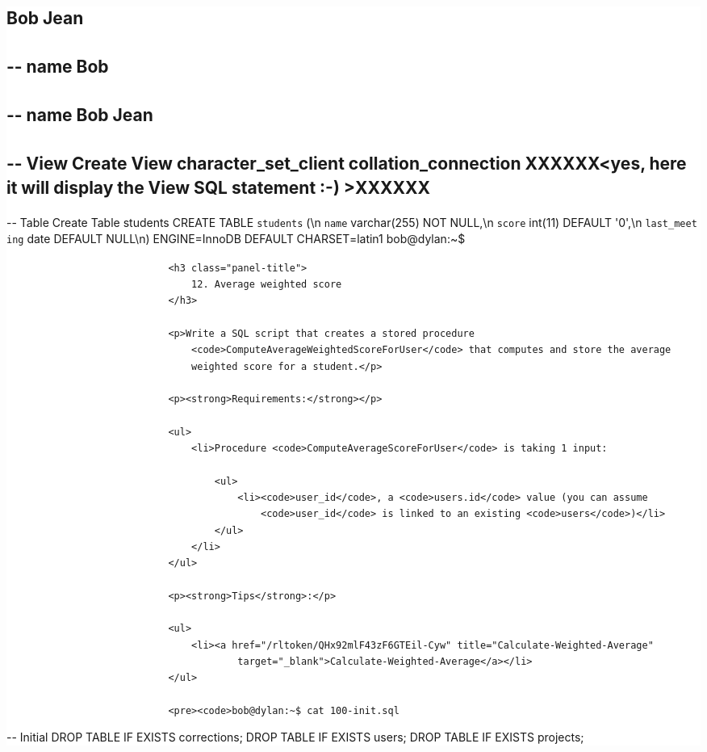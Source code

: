 Bob
Jean
--
--
name
Bob
--
--
name
Bob
Jean
--
--
View    Create View character_set_client    collation_connection
XXXXXX&lt;yes, here it will display the View SQL statement :-) &gt;XXXXXX
--
--
Table   Create Table
students    CREATE TABLE `students` (\n  `name` varchar(255) NOT NULL,\n  `score` int(11) DEFAULT &#39;0&#39;,\n  `last_meeting` date DEFAULT NULL\n) ENGINE=InnoDB DEFAULT CHARSET=latin1
bob@dylan:~$ 
</code></pre>

   
                                <h3 class="panel-title">
                                    12. Average weighted score
                                </h3>

                                <p>Write a SQL script that creates a stored procedure
                                    <code>ComputeAverageWeightedScoreForUser</code> that computes and store the average
                                    weighted score for a student.</p>

                                <p><strong>Requirements:</strong></p>

                                <ul>
                                    <li>Procedure <code>ComputeAverageScoreForUser</code> is taking 1 input:

                                        <ul>
                                            <li><code>user_id</code>, a <code>users.id</code> value (you can assume
                                                <code>user_id</code> is linked to an existing <code>users</code>)</li>
                                        </ul>
                                    </li>
                                </ul>

                                <p><strong>Tips</strong>:</p>

                                <ul>
                                    <li><a href="/rltoken/QHx92mlF43zF6GTEil-Cyw" title="Calculate-Weighted-Average"
                                            target="_blank">Calculate-Weighted-Average</a></li>
                                </ul>

                                <pre><code>bob@dylan:~$ cat 100-init.sql
-- Initial
DROP TABLE IF EXISTS corrections;
DROP TABLE IF EXISTS users;
DROP TABLE IF EXISTS projects;
